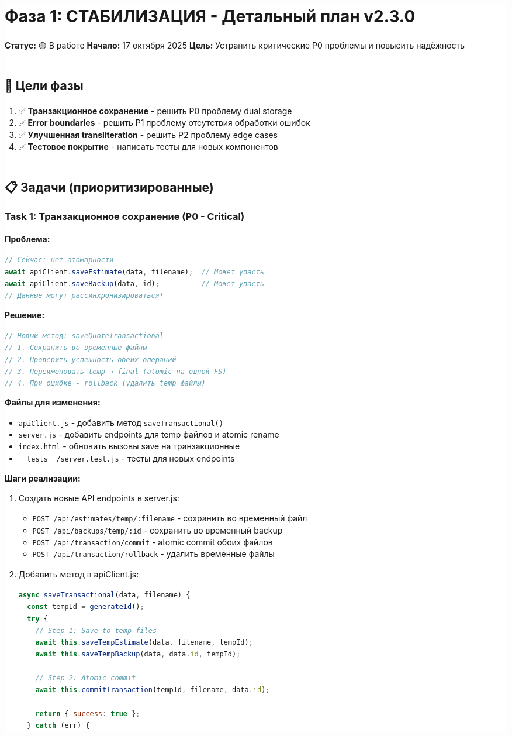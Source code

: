 # Фаза 1: СТАБИЛИЗАЦИЯ - Детальный план v2.3.0

**Статус:** 🟡 В работе
**Начало:** 17 октября 2025
**Цель:** Устранить критические P0 проблемы и повысить надёжность

---

## 🎯 Цели фазы

1. ✅ **Транзакционное сохранение** - решить P0 проблему dual storage
2. ✅ **Error boundaries** - решить P1 проблему отсутствия обработки ошибок
3. ✅ **Улучшенная transliteration** - решить P2 проблему edge cases
4. ✅ **Тестовое покрытие** - написать тесты для новых компонентов

---

## 📋 Задачи (приоритизированные)

### Task 1: Транзакционное сохранение (P0 - Critical)

**Проблема:**
```javascript
// Сейчас: нет атомарности
await apiClient.saveEstimate(data, filename);  // Может упасть
await apiClient.saveBackup(data, id);          // Может упасть
// Данные могут рассинхронизироваться!
```

**Решение:**
```javascript
// Новый метод: saveQuoteTransactional
// 1. Сохранить во временные файлы
// 2. Проверить успешность обеих операций
// 3. Переименовать temp → final (atomic на одной FS)
// 4. При ошибке - rollback (удалить temp файлы)
```

**Файлы для изменения:**
- `apiClient.js` - добавить метод `saveTransactional()`
- `server.js` - добавить endpoints для temp файлов и atomic rename
- `index.html` - обновить вызовы save на транзакционные
- `__tests__/server.test.js` - тесты для новых endpoints

**Шаги реализации:**
1. Создать новые API endpoints в server.js:
   - `POST /api/estimates/temp/:filename` - сохранить во временный файл
   - `POST /api/backups/temp/:id` - сохранить во временный backup
   - `POST /api/transaction/commit` - atomic commit обоих файлов
   - `POST /api/transaction/rollback` - удалить временные файлы

2. Добавить метод в apiClient.js:
   ```javascript
   async saveTransactional(data, filename) {
     const tempId = generateId();
     try {
       // Step 1: Save to temp files
       await this.saveTempEstimate(data, filename, tempId);
       await this.saveTempBackup(data, data.id, tempId);

       // Step 2: Atomic commit
       await this.commitTransaction(tempId, filename, data.id);

       return { success: true };
     } catch (err) {
   ```
